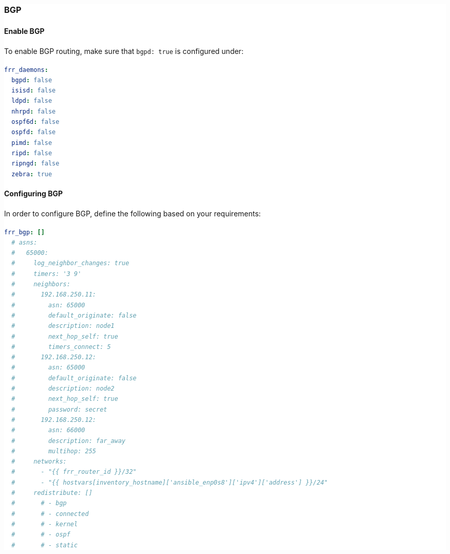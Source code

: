 ### BGP

#### Enable BGP

To enable BGP routing, make sure that `bgpd: true` is configured under:

```yaml
frr_daemons:
  bgpd: false
  isisd: false
  ldpd: false
  nhrpd: false
  ospf6d: false
  ospfd: false
  pimd: false
  ripd: false
  ripngd: false
  zebra: true
```

#### Configuring BGP

In order to configure BGP, define the following based on your requirements:

```yaml
frr_bgp: []
  # asns:
  #   65000:
  #     log_neighbor_changes: true
  #     timers: '3 9'
  #     neighbors:
  #       192.168.250.11:
  #         asn: 65000
  #         default_originate: false
  #         description: node1
  #         next_hop_self: true
  #         timers_connect: 5
  #       192.168.250.12:
  #         asn: 65000
  #         default_originate: false
  #         description: node2
  #         next_hop_self: true
  #         password: secret
  #       192.168.250.12:
  #         asn: 66000
  #         description: far_away
  #         multihop: 255
  #     networks:
  #       - "{{ frr_router_id }}/32"
  #       - "{{ hostvars[inventory_hostname]['ansible_enp0s8']['ipv4']['address'] }}/24"
  #     redistribute: []
  #       # - bgp
  #       # - connected
  #       # - kernel
  #       # - ospf
  #       # - static
```
